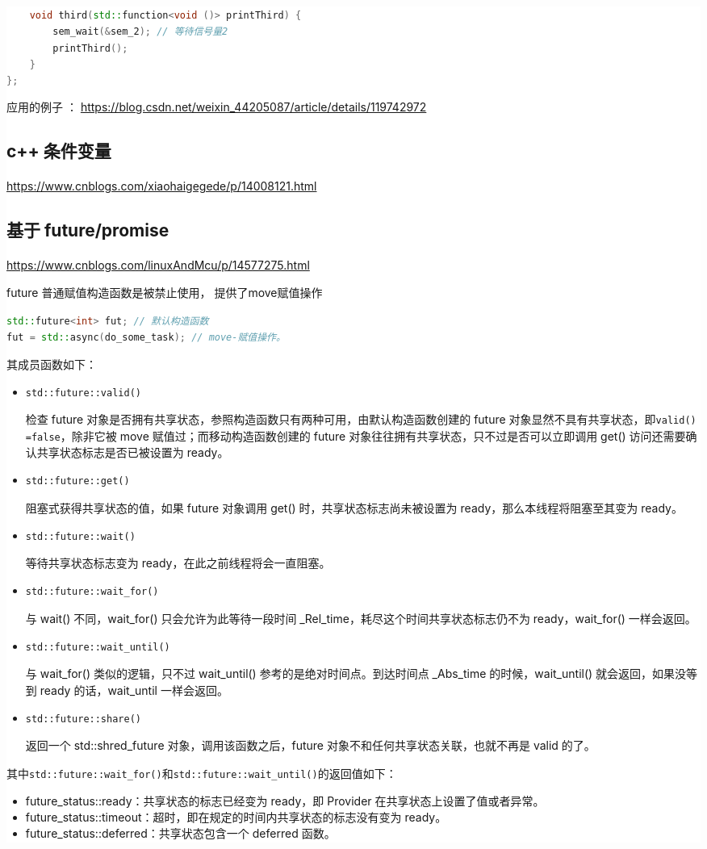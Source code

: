 ```c++
	void third(std::function<void ()> printThird) {
		sem_wait(&sem_2); // 等待信号量2
		printThird();
	}
};

```

应用的例子 ： https://blog.csdn.net/weixin_44205087/article/details/119742972

## c++ 条件变量

https://www.cnblogs.com/xiaohaigegede/p/14008121.html

## 基于 future/promise

https://www.cnblogs.com/linuxAndMcu/p/14577275.html


future 普通赋值构造函数是被禁止使用， 提供了move赋值操作

```C++
std::future<int> fut; // 默认构造函数 
fut = std::async(do_some_task); // move-赋值操作。
```


其成员函数如下：

- `std::future::valid()`
    
    检查 future 对象是否拥有共享状态，参照构造函数只有两种可用，由默认构造函数创建的 future 对象显然不具有共享状态，即`valid()=false`，除非它被 move 赋值过；而移动构造函数创建的 future 对象往往拥有共享状态，只不过是否可以立即调用 get() 访问还需要确认共享状态标志是否已被设置为 ready。
    
- `std::future::get()`
    
    阻塞式获得共享状态的值，如果 future 对象调用 get() 时，共享状态标志尚未被设置为 ready，那么本线程将阻塞至其变为 ready。
    
- `std::future::wait()`
    
    等待共享状态标志变为 ready，在此之前线程将会一直阻塞。
    
- `std::future::wait_for()`
    
    与 wait() 不同，wait_for() 只会允许为此等待一段时间 _Rel_time，耗尽这个时间共享状态标志仍不为 ready，wait_for() 一样会返回。
    
- `std::future::wait_until()`
    
    与 wait_for() 类似的逻辑，只不过 wait_until() 参考的是绝对时间点。到达时间点 _Abs_time 的时候，wait_until() 就会返回，如果没等到 ready 的话，wait_until 一样会返回。
    
- `std::future::share()`
    
    返回一个 std::shred_future 对象，调用该函数之后，future 对象不和任何共享状态关联，也就不再是 valid 的了。
    

其中`std::future::wait_for()`和`std::future::wait_until()`的返回值如下：

- future_status::ready：共享状态的标志已经变为 ready，即 Provider 在共享状态上设置了值或者异常。
- future_status::timeout：超时，即在规定的时间内共享状态的标志没有变为 ready。
- future_status::deferred：共享状态包含一个 deferred 函数。
